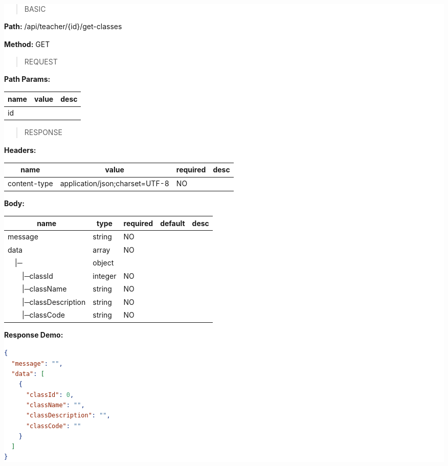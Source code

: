> BASIC

**Path:** /api/teacher/{id}/get-classes

**Method:** GET

> REQUEST

**Path Params:**

| name | value | desc |
| ------------ | ------------ | ------------ |
| id |  |  |



> RESPONSE

**Headers:**

| name | value | required | desc |
| ------------ | ------------ | ------------ | ------------ |
| content-type | application/json;charset=UTF-8 | NO |  |

**Body:**

| name | type | required | default | desc |
| ------------ | ------------ | ------------ | ------------ | ------------ |
| message | string | NO |  |  |
| data | array | NO |  |  |
| &ensp;&ensp;&#124;─ | object |  |  |  |
| &ensp;&ensp;&ensp;&ensp;&#124;─classId | integer | NO |  |  |
| &ensp;&ensp;&ensp;&ensp;&#124;─className | string | NO |  |  |
| &ensp;&ensp;&ensp;&ensp;&#124;─classDescription | string | NO |  |  |
| &ensp;&ensp;&ensp;&ensp;&#124;─classCode | string | NO |  |  |

**Response Demo:**

```json
{
  "message": "",
  "data": [
    {
      "classId": 0,
      "className": "",
      "classDescription": "",
      "classCode": ""
    }
  ]
}
```
